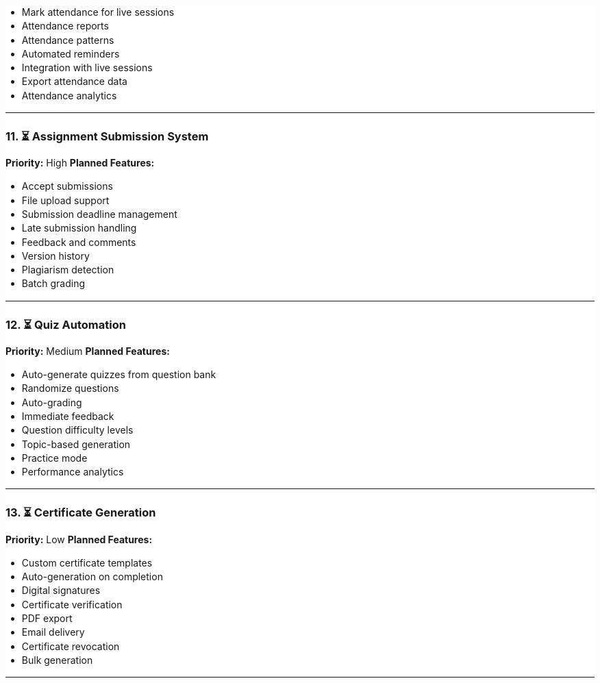 - Mark attendance for live sessions
- Attendance reports
- Attendance patterns
- Automated reminders
- Integration with live sessions
- Export attendance data
- Attendance analytics

---

### 11. ⏳ Assignment Submission System

**Priority:** High
**Planned Features:**

- Accept submissions
- File upload support
- Submission deadline management
- Late submission handling
- Feedback and comments
- Version history
- Plagiarism detection
- Batch grading

---

### 12. ⏳ Quiz Automation

**Priority:** Medium
**Planned Features:**

- Auto-generate quizzes from question bank
- Randomize questions
- Auto-grading
- Immediate feedback
- Question difficulty levels
- Topic-based generation
- Practice mode
- Performance analytics

---

### 13. ⏳ Certificate Generation

**Priority:** Low
**Planned Features:**

- Custom certificate templates
- Auto-generation on completion
- Digital signatures
- Certificate verification
- PDF export
- Email delivery
- Certificate revocation
- Bulk generation

---